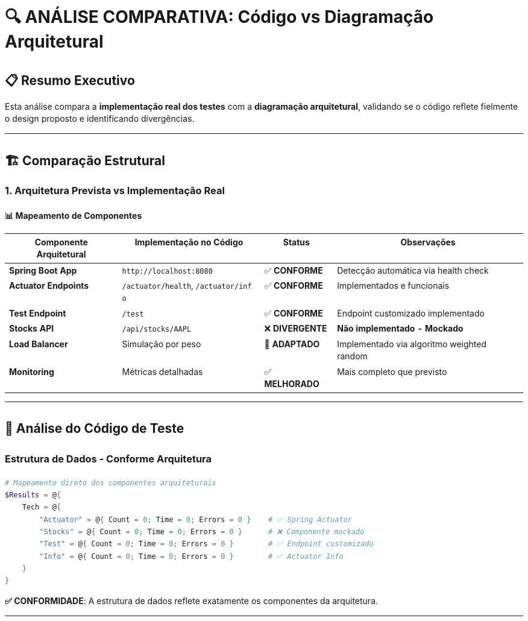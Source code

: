 # 🔍 ANÁLISE COMPARATIVA: Código vs Diagramação Arquitetural

## 📋 Resumo Executivo

Esta análise compara a **implementação real dos testes** com a **diagramação arquitetural**, validando se o código reflete fielmente o design proposto e identificando divergências.

---

## 🏗️ Comparação Estrutural

### 1. **Arquitetura Prevista vs Implementação Real**

#### 📊 **Mapeamento de Componentes**

| Componente Arquitetural | Implementação no Código | Status | Observações |
|------------------------|--------------------------|--------|-------------|
| **Spring Boot App** | `http://localhost:8080` | ✅ **CONFORME** | Detecção automática via health check |
| **Actuator Endpoints** | `/actuator/health`, `/actuator/info` | ✅ **CONFORME** | Implementados e funcionais |
| **Test Endpoint** | `/test` | ✅ **CONFORME** | Endpoint customizado implementado |
| **Stocks API** | `/api/stocks/AAPL` | ❌ **DIVERGENTE** | **Não implementado - Mockado** |
| **Load Balancer** | Simulação por peso | 🔄 **ADAPTADO** | Implementado via algoritmo weighted random |
| **Monitoring** | Métricas detalhadas | ✅ **MELHORADO** | Mais completo que previsto |

---

## 🔧 Análise do Código de Teste

### **Estrutura de Dados - Conforme Arquitetura**

```powershell
# Mapeamento direto dos componentes arquiteturais
$Results = @{
    Tech = @{
        "Actuator" = @{ Count = 0; Time = 0; Errors = 0 }    # ✅ Spring Actuator
        "Stocks" = @{ Count = 0; Time = 0; Errors = 0 }      # ❌ Componente mockado
        "Test" = @{ Count = 0; Time = 0; Errors = 0 }        # ✅ Endpoint customizado
        "Info" = @{ Count = 0; Time = 0; Errors = 0 }        # ✅ Actuator Info
    }
}
```

**✅ CONFORMIDADE**: A estrutura de dados reflete exatamente os componentes da arquitetura.

---
